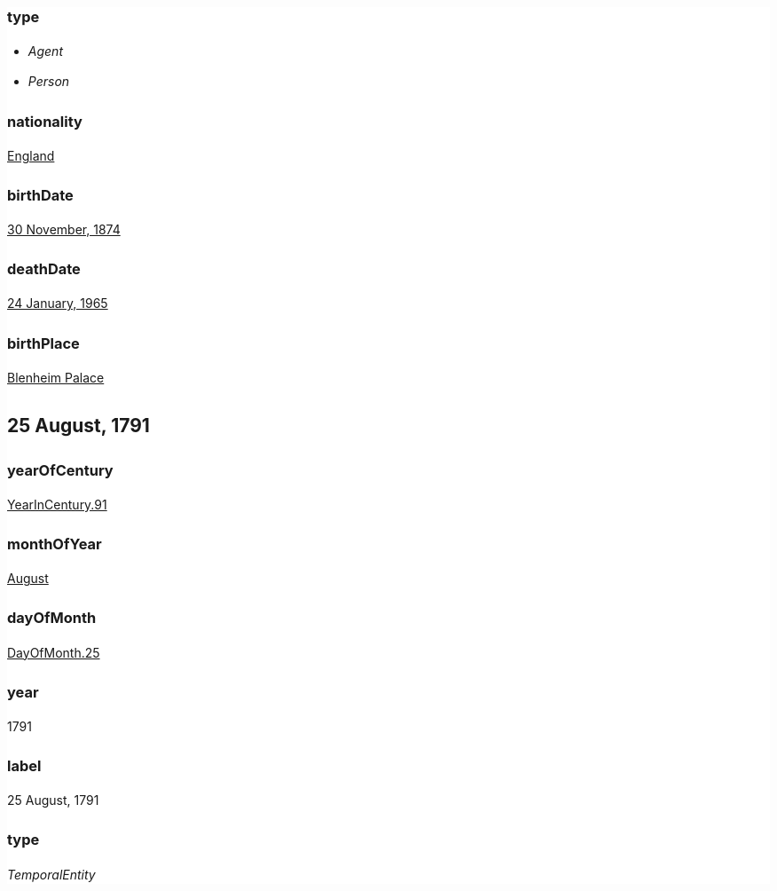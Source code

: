 ### type

 - *Agent*

 - *Person*

### nationality


[England](#England)

### birthDate


[30 November, 1874](#30-November-1874)

### deathDate


[24 January, 1965](#24-January-1965)

### birthPlace


[Blenheim Palace](#Blenheim-Palace)

## 25 August, 1791

### yearOfCentury


[YearInCentury.91](#YearInCentury.91)

### monthOfYear


[August](#August)

### dayOfMonth


[DayOfMonth.25](#DayOfMonth.25)

### year


1791

### label


25 August, 1791

### type


*TemporalEntity*
